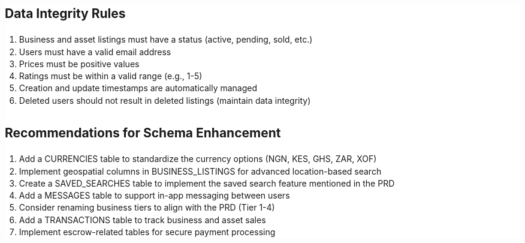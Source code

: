 ## Data Integrity Rules

1. Business and asset listings must have a status (active, pending, sold, etc.)
2. Users must have a valid email address
3. Prices must be positive values
4. Ratings must be within a valid range (e.g., 1-5)
5. Creation and update timestamps are automatically managed
6. Deleted users should not result in deleted listings (maintain data integrity)

## Recommendations for Schema Enhancement

1. Add a CURRENCIES table to standardize the currency options (NGN, KES, GHS, ZAR, XOF)
2. Implement geospatial columns in BUSINESS_LISTINGS for advanced location-based search
3. Create a SAVED_SEARCHES table to implement the saved search feature mentioned in the PRD
4. Add a MESSAGES table to support in-app messaging between users
5. Consider renaming business tiers to align with the PRD (Tier 1-4)
6. Add a TRANSACTIONS table to track business and asset sales
7. Implement escrow-related tables for secure payment processing